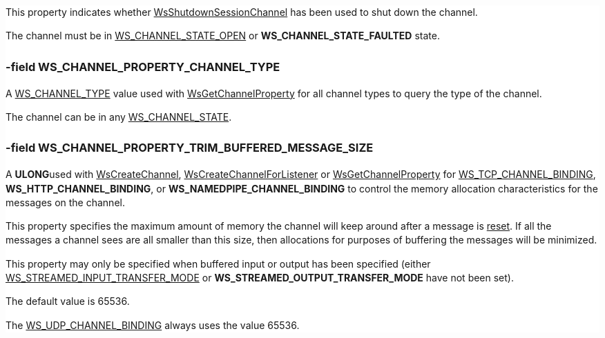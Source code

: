 
This property indicates
                    whether <a href="https://docs.microsoft.com/windows/desktop/api/webservices/nf-webservices-wsshutdownsessionchannel">WsShutdownSessionChannel</a> has been
                    used to shut down the channel.
                

The channel must be in <a href="https://docs.microsoft.com/windows/desktop/api/webservices/ne-webservices-ws_channel_state">WS_CHANNEL_STATE_OPEN</a> or 
                    <b>WS_CHANNEL_STATE_FAULTED</b> state.
                


### -field WS_CHANNEL_PROPERTY_CHANNEL_TYPE

A <a href="https://docs.microsoft.com/windows/desktop/api/webservices/ne-webservices-ws_channel_type">WS_CHANNEL_TYPE</a> value
                    used with <a href="https://docs.microsoft.com/windows/desktop/api/webservices/nf-webservices-wsgetchannelproperty">WsGetChannelProperty</a> for all channel types
                    to query the type of the channel.
                

The channel can be in any <a href="https://docs.microsoft.com/windows/desktop/api/webservices/ne-webservices-ws_channel_state">WS_CHANNEL_STATE</a>.
                


### -field WS_CHANNEL_PROPERTY_TRIM_BUFFERED_MESSAGE_SIZE

A <b>ULONG</b>used with <a href="https://docs.microsoft.com/windows/desktop/api/webservices/nf-webservices-wscreatechannel">WsCreateChannel</a>, <a href="https://docs.microsoft.com/windows/desktop/api/webservices/nf-webservices-wscreatechannelforlistener">WsCreateChannelForListener</a> or 
                    <a href="https://docs.microsoft.com/windows/desktop/api/webservices/nf-webservices-wsgetchannelproperty">WsGetChannelProperty</a> for <a href="https://docs.microsoft.com/windows/desktop/api/webservices/ne-webservices-ws_channel_binding">WS_TCP_CHANNEL_BINDING</a>, 
                    <b>WS_HTTP_CHANNEL_BINDING</b>, or <b>WS_NAMEDPIPE_CHANNEL_BINDING</b> to control the memory allocation
                    characteristics for the messages on the channel.
                

This property specifies the maximum amount of memory the channel will keep 
                    around after a message is <a href="https://docs.microsoft.com/windows/desktop/api/webservices/nf-webservices-wsresetmessage">reset</a>.  If all the
                    messages a channel sees are all smaller than this size, then allocations 
                    for purposes of buffering the messages will be minimized.
                

This property may only be specified when buffered input or output has been
                    specified (either <a href="https://docs.microsoft.com/windows/desktop/api/webservices/ne-webservices-ws_transfer_mode">WS_STREAMED_INPUT_TRANSFER_MODE</a> or 
                    <b>WS_STREAMED_OUTPUT_TRANSFER_MODE</b> have not been set). 
                

The default value is 65536.
                

The <a href="https://docs.microsoft.com/windows/desktop/api/webservices/ne-webservices-ws_channel_binding">WS_UDP_CHANNEL_BINDING</a> always uses the value 65536.
                
